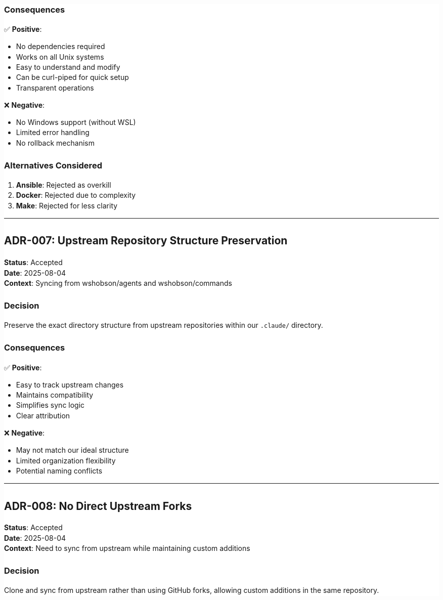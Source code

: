 ### Consequences
✅ **Positive**:
- No dependencies required
- Works on all Unix systems
- Easy to understand and modify
- Can be curl-piped for quick setup
- Transparent operations

❌ **Negative**:
- No Windows support (without WSL)
- Limited error handling
- No rollback mechanism

### Alternatives Considered
1. **Ansible**: Rejected as overkill
2. **Docker**: Rejected due to complexity
3. **Make**: Rejected for less clarity

---

## ADR-007: Upstream Repository Structure Preservation

**Status**: Accepted  
**Date**: 2025-08-04  
**Context**: Syncing from wshobson/agents and wshobson/commands

### Decision
Preserve the exact directory structure from upstream repositories within our `.claude/` directory.

### Consequences
✅ **Positive**:
- Easy to track upstream changes
- Maintains compatibility
- Simplifies sync logic
- Clear attribution

❌ **Negative**:
- May not match our ideal structure
- Limited organization flexibility
- Potential naming conflicts

---

## ADR-008: No Direct Upstream Forks

**Status**: Accepted  
**Date**: 2025-08-04  
**Context**: Need to sync from upstream while maintaining custom additions

### Decision
Clone and sync from upstream rather than using GitHub forks, allowing custom additions in the same repository.
